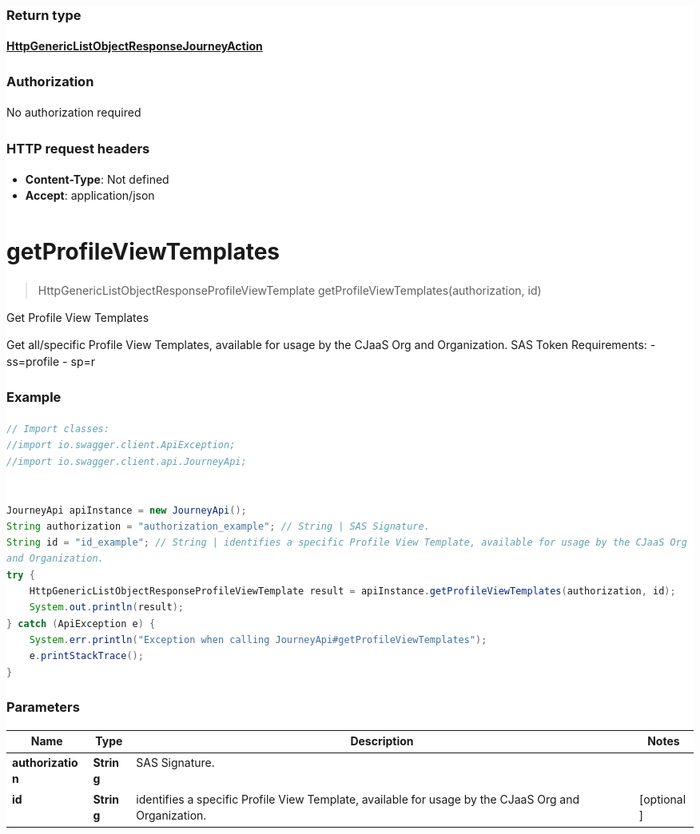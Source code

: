 ### Return type

[**HttpGenericListObjectResponseJourneyAction**](HttpGenericListObjectResponseJourneyAction.md)

### Authorization

No authorization required

### HTTP request headers

- **Content-Type**: Not defined
- **Accept**: application/json

<a name="getProfileViewTemplates"></a>

# **getProfileViewTemplates**

> HttpGenericListObjectResponseProfileViewTemplate getProfileViewTemplates(authorization, id)

Get Profile View Templates

Get all/specific Profile View Templates, available for usage by the CJaaS Org and Organization. SAS Token Requirements: - ss&#x3D;profile - sp&#x3D;r

### Example

```java
// Import classes:
//import io.swagger.client.ApiException;
//import io.swagger.client.api.JourneyApi;


JourneyApi apiInstance = new JourneyApi();
String authorization = "authorization_example"; // String | SAS Signature.
String id = "id_example"; // String | identifies a specific Profile View Template, available for usage by the CJaaS Org and Organization.
try {
    HttpGenericListObjectResponseProfileViewTemplate result = apiInstance.getProfileViewTemplates(authorization, id);
    System.out.println(result);
} catch (ApiException e) {
    System.err.println("Exception when calling JourneyApi#getProfileViewTemplates");
    e.printStackTrace();
}
```

### Parameters

| Name              | Type       | Description                                                                                         | Notes      |
| ----------------- | ---------- | --------------------------------------------------------------------------------------------------- | ---------- |
| **authorization** | **String** | SAS Signature.                                                                                      |
| **id**            | **String** | identifies a specific Profile View Template, available for usage by the CJaaS Org and Organization. | [optional] |
